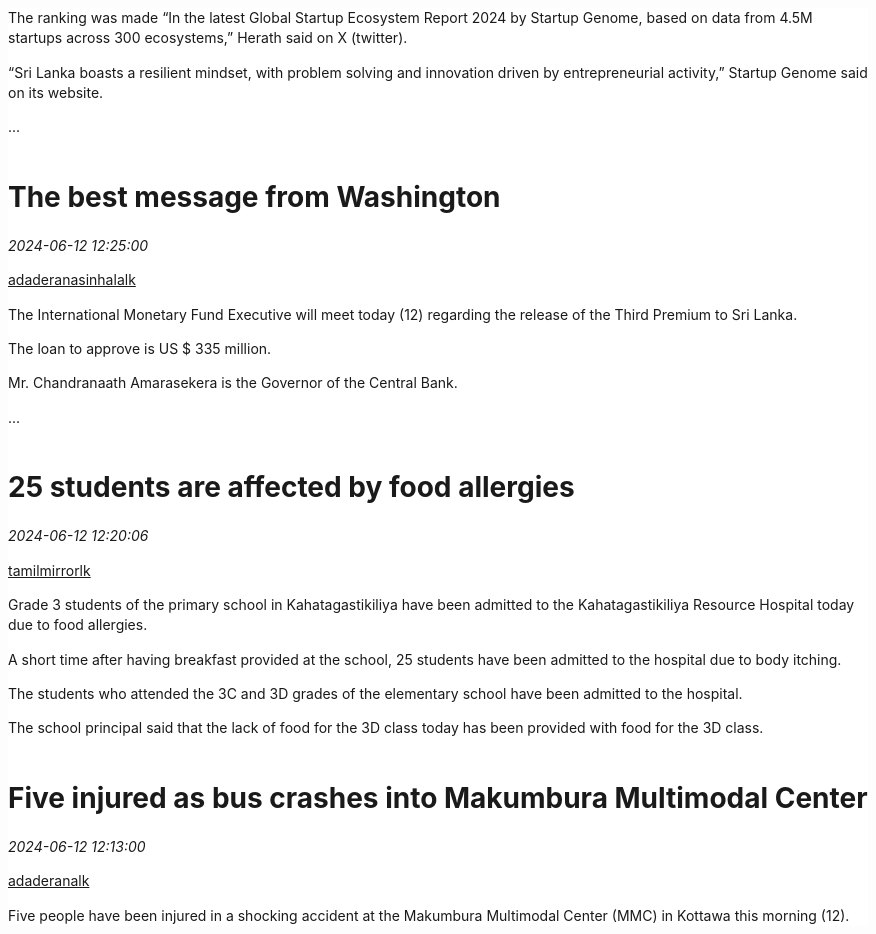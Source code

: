 The ranking was made “In the latest Global Startup Ecosystem Report 2024 by Startup Genome, based on data from 4.5M startups across 300 ecosystems,” Herath said on X (twitter).

“Sri Lanka boasts a resilient mindset, with problem solving and innovation driven by entrepreneurial activity,” Startup Genome said on its website.

...



# The best message from Washington

*2024-06-12 12:25:00*

[adaderanasinhalalk](http://sinhala.adaderana.lk/news/197677)

The International Monetary Fund Executive will meet today (12) regarding the release of the Third Premium to Sri Lanka.

The loan to approve is US $ 335 million.

Mr. Chandranaath Amarasekera is the Governor of the Central Bank.

...



# 25 students are affected by food allergies

*2024-06-12 12:20:06*

[tamilmirrorlk](https://www.tamilmirror.lk/செய்திகள்/உணவு-ஒவ்வாமை-காரணமாக-25-மாணவர்கள்-பாதிப்பு/175-338803)

Grade 3 students of the primary school in Kahatagastikiliya have been admitted to the Kahatagastikiliya Resource Hospital today due to food allergies.

A short time after having breakfast provided at the school, 25 students have been admitted to the hospital due to body itching.

The students who attended the 3C and 3D grades of the elementary school have been admitted to the hospital.

The school principal said that the lack of food for the 3D class today has been provided with food for the 3D class.



# Five injured as bus crashes into Makumbura Multimodal Center

*2024-06-12 12:13:00*

[adaderanalk](https://www.adaderana.lk/news/99827/five-injured-as-bus-crashes-into-makumbura-multimodal-center)

Five people have been injured in a shocking accident at the Makumbura Multimodal Center (MMC) in Kottawa this morning (12).
